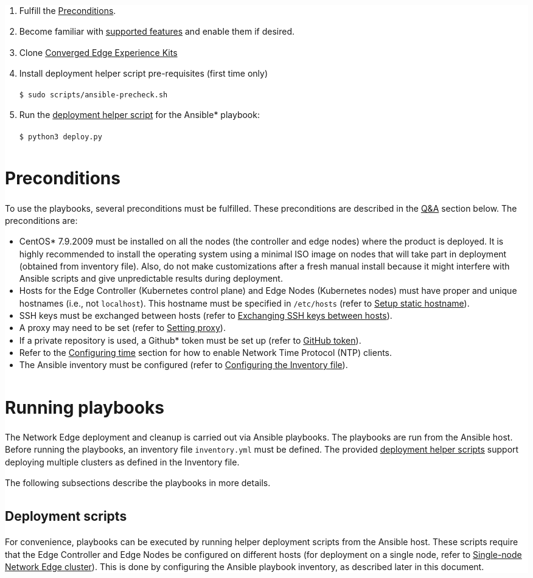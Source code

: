 1. Fulfill the [Preconditions](#preconditions).
2. Become familiar with [supported features](#supported-epa-features) and enable them if desired.
3. Clone [Converged Edge Experience Kits](https://github.com/otcshare/converged-edge-experience-kits)
4. Install deployment helper script pre-requisites (first time only)
   
    ```shell
    $ sudo scripts/ansible-precheck.sh
    ```

5. Run the [deployment helper script](#running-playbooks) for the Ansible\* playbook:

    ```shell
    $ python3 deploy.py
    ```

# Preconditions

To use the playbooks, several preconditions must be fulfilled. These preconditions are described in the [Q&A](#qa) section below. The preconditions are:

- CentOS\* 7.9.2009 must be installed on all the nodes (the controller and edge nodes) where the product is deployed. It is highly recommended to install the operating system using a minimal ISO image on nodes that will take part in deployment (obtained from inventory file). Also, do not make customizations after a fresh manual install because it might interfere with Ansible scripts and give unpredictable results during deployment.
- Hosts for the Edge Controller (Kubernetes control plane) and Edge Nodes (Kubernetes nodes) must have proper and unique hostnames (i.e., not `localhost`). This hostname must be specified in `/etc/hosts` (refer to [Setup static hostname](#setup-static-hostname)).
- SSH keys must be exchanged between hosts (refer to [Exchanging SSH keys between hosts](#exchanging-ssh-keys-between-hosts)).
- A proxy may need to be set (refer to [Setting proxy](#setting-proxy)).
- If a private repository is used, a Github\* token must be set up (refer to [GitHub token](#github-token)).
- Refer to the [Configuring time](#configuring-time) section for how to enable Network Time Protocol (NTP) clients.
- The Ansible inventory must be configured (refer to [Configuring the Inventory file](#configuring-the-inventory-file)).

# Running playbooks

The Network Edge deployment and cleanup is carried out via Ansible playbooks. The playbooks are run from the Ansible host. Before running the playbooks, an inventory file `inventory.yml` must be defined. The provided [deployment helper scripts](#deployment-scripts) support deploying multiple clusters as defined in the Inventory file.

The following subsections describe the playbooks in more details.

## Deployment scripts

For convenience, playbooks can be executed by running helper deployment scripts from the Ansible host. These scripts require that the Edge Controller and Edge Nodes be configured on different hosts (for deployment on a single node, refer to [Single-node Network Edge cluster](#single-node-network-edge-cluster)). This is done by configuring the Ansible playbook inventory, as described later in this document.
